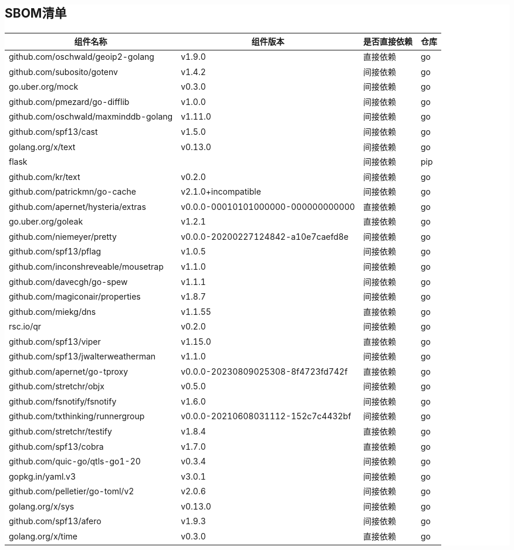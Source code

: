 


## SBOM清单

| 组件名称 | 组件版本 | 是否直接依赖 | 仓库 |
| -------- | -------- | ------------ | ---- |
|github.com/oschwald/geoip2-golang|v1.9.0|直接依赖|go|
|github.com/subosito/gotenv|v1.4.2|间接依赖|go|
|go.uber.org/mock|v0.3.0|间接依赖|go|
|github.com/pmezard/go-difflib|v1.0.0|间接依赖|go|
|github.com/oschwald/maxminddb-golang|v1.11.0|间接依赖|go|
|github.com/spf13/cast|v1.5.0|间接依赖|go|
|golang.org/x/text|v0.13.0|间接依赖|go|
|flask||间接依赖|pip|
|github.com/kr/text|v0.2.0|间接依赖|go|
|github.com/patrickmn/go-cache|v2.1.0+incompatible|间接依赖|go|
|github.com/apernet/hysteria/extras|v0.0.0-00010101000000-000000000000|直接依赖|go|
|go.uber.org/goleak|v1.2.1|直接依赖|go|
|github.com/niemeyer/pretty|v0.0.0-20200227124842-a10e7caefd8e|间接依赖|go|
|github.com/spf13/pflag|v1.0.5|间接依赖|go|
|github.com/inconshreveable/mousetrap|v1.1.0|间接依赖|go|
|github.com/davecgh/go-spew|v1.1.1|间接依赖|go|
|github.com/magiconair/properties|v1.8.7|间接依赖|go|
|github.com/miekg/dns|v1.1.55|直接依赖|go|
|rsc.io/qr|v0.2.0|间接依赖|go|
|github.com/spf13/viper|v1.15.0|直接依赖|go|
|github.com/spf13/jwalterweatherman|v1.1.0|间接依赖|go|
|github.com/apernet/go-tproxy|v0.0.0-20230809025308-8f4723fd742f|直接依赖|go|
|github.com/stretchr/objx|v0.5.0|间接依赖|go|
|github.com/fsnotify/fsnotify|v1.6.0|间接依赖|go|
|github.com/txthinking/runnergroup|v0.0.0-20210608031112-152c7c4432bf|间接依赖|go|
|github.com/stretchr/testify|v1.8.4|直接依赖|go|
|github.com/spf13/cobra|v1.7.0|直接依赖|go|
|github.com/quic-go/qtls-go1-20|v0.3.4|间接依赖|go|
|gopkg.in/yaml.v3|v3.0.1|间接依赖|go|
|github.com/pelletier/go-toml/v2|v2.0.6|间接依赖|go|
|golang.org/x/sys|v0.13.0|间接依赖|go|
|github.com/spf13/afero|v1.9.3|间接依赖|go|
|golang.org/x/time|v0.3.0|直接依赖|go|